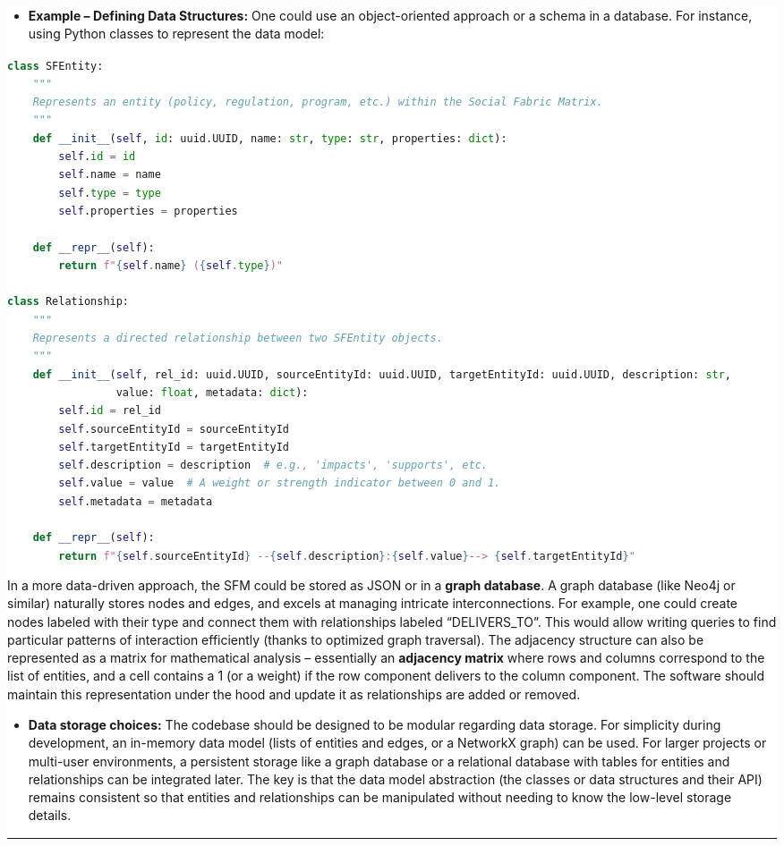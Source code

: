 - **Example – Defining Data Structures:** One could use an object-oriented approach or a schema in a database. For instance, using Python classes to represent the data model:
```python
class SFEntity:
    """
    Represents an entity (policy, regulation, program, etc.) within the Social Fabric Matrix.
    """
    def __init__(self, id: uuid.UUID, name: str, type: str, properties: dict):
        self.id = id
        self.name = name
        self.type = type
        self.properties = properties

    def __repr__(self):
        return f"{self.name} ({self.type})"

class Relationship:
    """
    Represents a directed relationship between two SFEntity objects.
    """
    def __init__(self, rel_id: uuid.UUID, sourceEntityId: uuid.UUID, targetEntityId: uuid.UUID, description: str,
                 value: float, metadata: dict):
        self.id = rel_id
        self.sourceEntityId = sourceEntityId
        self.targetEntityId = targetEntityId
        self.description = description  # e.g., 'impacts', 'supports', etc.
        self.value = value  # A weight or strength indicator between 0 and 1.
        self.metadata = metadata

    def __repr__(self):
        return f"{self.sourceEntityId} --{self.description}:{self.value}--> {self.targetEntityId}"
```
In a more data-driven approach, the SFM could be stored as JSON or in a **graph database**. A graph database (like Neo4j or similar) naturally stores nodes and edges, and excels at managing intricate     interconnections. For example, one could create nodes labeled with their type and connect them with relationships labeled “DELIVERS_TO”. This would allow writing queries to find particular patterns of interaction efficiently (thanks to optimized graph traversal). The adjacency structure can also be represented as a matrix for mathematical analysis – essentially an **adjacency matrix** where rows and columns correspond to the list of entities, and a cell contains a 1 (or a weight) if the row component delivers to the column component. The software should maintain this representation under the hood and update it as relationships are added or removed.

- **Data storage choices:** The codebase should be designed to be modular regarding data storage. For simplicity during development, an in-memory data model (lists of entities and edges, or a NetworkX graph) can be used. For larger projects or multi-user environments, a persistent storage like a graph database or a relational database with tables for entities and relationships can be integrated later. The key is that the data model abstraction (the classes or data structures and their API) remains consistent so that entities and relationships can be manipulated without needing to know the low-level storage details.

---
